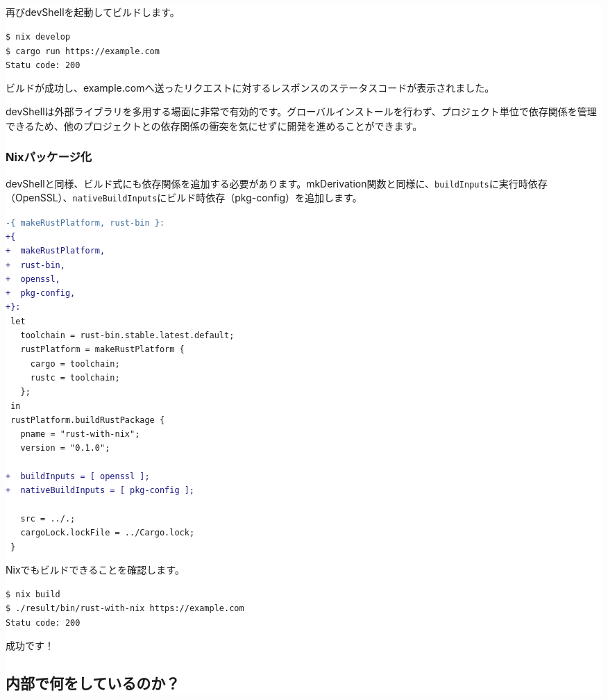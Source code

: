 再びdevShellを起動してビルドします。

```bash :devShell内で実行
$ nix develop
$ cargo run https://example.com
Statu code: 200
```

ビルドが成功し、example.comへ送ったリクエストに対するレスポンスのステータスコードが表示されました。

devShellは外部ライブラリを多用する場面に非常で有効的です。グローバルインストールを行わず、プロジェクト単位で依存関係を管理できるため、他のプロジェクトとの依存関係の衝突を気にせずに開発を進めることができます。

### Nixパッケージ化

devShellと同様、ビルド式にも依存関係を追加する必要があります。mkDerivation関数と同様に、`buildInputs`に実行時依存（OpenSSL）、`nativeBuildInputs`にビルド時依存（pkg-config）を追加します。

```diff nix nix/rust-with-nix.nix
-{ makeRustPlatform, rust-bin }:
+{
+  makeRustPlatform,
+  rust-bin,
+  openssl,
+  pkg-config,
+}:
 let
   toolchain = rust-bin.stable.latest.default;
   rustPlatform = makeRustPlatform {
     cargo = toolchain;
     rustc = toolchain;
   };
 in
 rustPlatform.buildRustPackage {
   pname = "rust-with-nix";
   version = "0.1.0";

+  buildInputs = [ openssl ];
+  nativeBuildInputs = [ pkg-config ];

   src = ../.;
   cargoLock.lockFile = ../Cargo.lock;
 }
```

Nixでもビルドできることを確認します。

```bash
$ nix build
$ ./result/bin/rust-with-nix https://example.com
Statu code: 200
```

成功です！

## 内部で何をしているのか？

